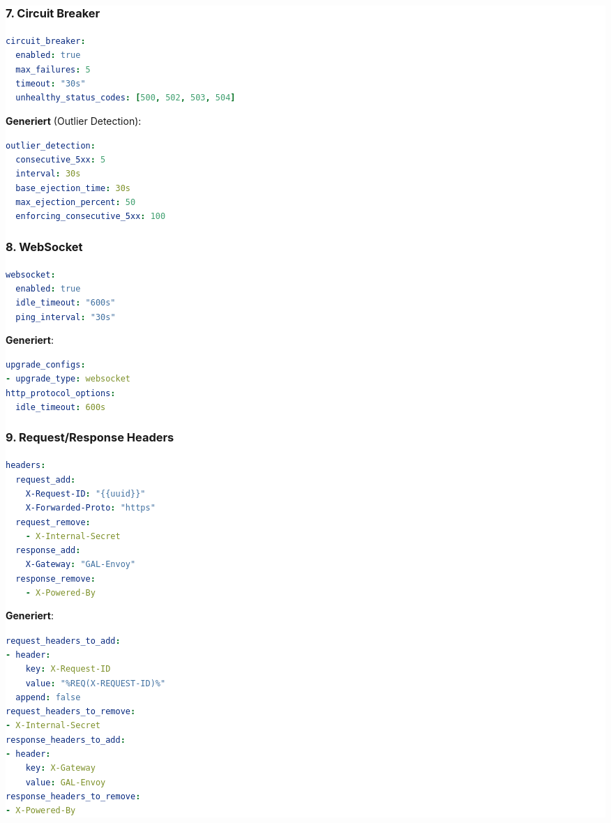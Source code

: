 ### 7. Circuit Breaker

```yaml
circuit_breaker:
  enabled: true
  max_failures: 5
  timeout: "30s"
  unhealthy_status_codes: [500, 502, 503, 504]
```

**Generiert** (Outlier Detection):
```yaml
outlier_detection:
  consecutive_5xx: 5
  interval: 30s
  base_ejection_time: 30s
  max_ejection_percent: 50
  enforcing_consecutive_5xx: 100
```

### 8. WebSocket

```yaml
websocket:
  enabled: true
  idle_timeout: "600s"
  ping_interval: "30s"
```

**Generiert**:
```yaml
upgrade_configs:
- upgrade_type: websocket
http_protocol_options:
  idle_timeout: 600s
```

### 9. Request/Response Headers

```yaml
headers:
  request_add:
    X-Request-ID: "{{uuid}}"
    X-Forwarded-Proto: "https"
  request_remove:
    - X-Internal-Secret
  response_add:
    X-Gateway: "GAL-Envoy"
  response_remove:
    - X-Powered-By
```

**Generiert**:
```yaml
request_headers_to_add:
- header:
    key: X-Request-ID
    value: "%REQ(X-REQUEST-ID)%"
  append: false
request_headers_to_remove:
- X-Internal-Secret
response_headers_to_add:
- header:
    key: X-Gateway
    value: GAL-Envoy
response_headers_to_remove:
- X-Powered-By
```